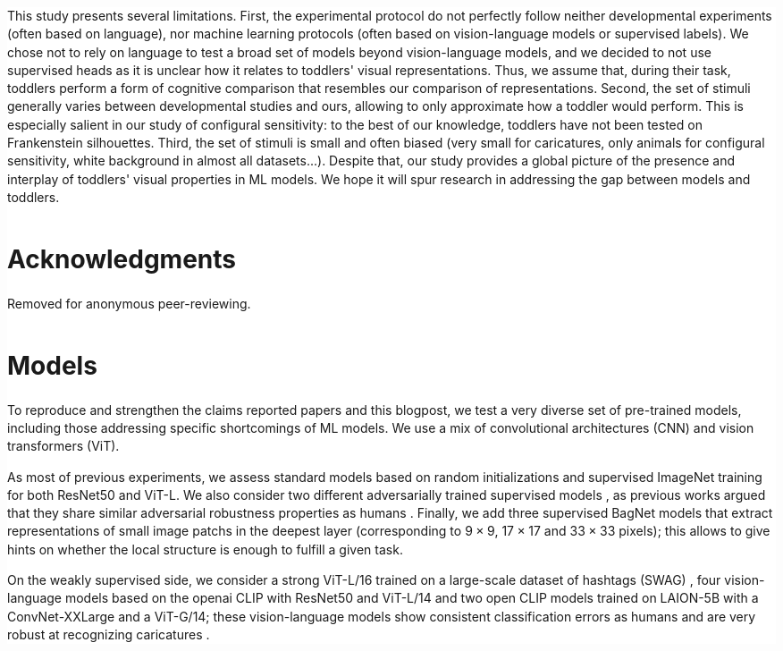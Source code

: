 This study presents several limitations. First, the experimental protocol do not 
perfectly follow neither developmental experiments (often based on language), nor machine 
learning protocols (often based on vision-language models or supervised labels).
We chose not to rely on language to test a broad set of models beyond vision-language 
models, and we decided to not use supervised heads as it is unclear how it relates to 
toddlers' visual representations. Thus, we assume that, during their task, toddlers 
perform a form of cognitive comparison that resembles our comparison of 
representations. Second, the set of stimuli generally varies between developmental 
studies and ours, allowing to only approximate how a toddler would perform. This is 
especially salient in our study of configural sensitivity: to the best of our knowledge, 
toddlers have not been tested on Frankenstein silhouettes. Third, the set of stimuli 
is small and often biased (very small for caricatures, only animals for configural 
sensitivity, white background in almost all datasets...). Despite that, our study 
provides a 
global picture of the presence
and interplay of toddlers' visual properties in ML models. We hope it will spur 
research in addressing the gap between models and toddlers.


# Acknowledgments

Removed for anonymous peer-reviewing.


# Models

To reproduce and strengthen the claims reported papers and this blogpost, we test a very
diverse set of pre-trained models, including those addressing specific shortcomings of ML
models. We use a mix of convolutional architectures (CNN) and vision transformers (ViT).

As most of previous experiments, we assess standard models based on random 
initializations and supervised ImageNet training for both ResNet50 and ViT-L. We also
consider two different adversarially trained supervised models <d-cite key="salman2020adversarially"></d-cite>, as previous works argued that they share similar
adversarial robustness properties as humans <d-cite 
key="guo2022adversarially"></d-cite>. Finally,
we add three supervised BagNet models that extract representations of small image patchs in the deepest
layer (corresponding to $9\times9$, $17\times17$ and $33\times33$ pixels)<d-cite 
key="brendel2018approximating"></d-cite>; this allows to give hints on whether the local
structure is enough to fulfill a given task.


On the weakly supervised side, we consider a strong ViT-L/16 trained on a large-scale
dataset of hashtags (SWAG) <d-cite key="singh2022revisiting"></d-cite>, four 
vision-language
models based on the openai CLIP with ResNet50 and ViT-L/14<d-cite key="
radford2021learning"></d-cite> and two open CLIP models trained on LAION-5B <d-cite key="
schuhmann2022laionb,cherti2023reproducible,ilharco_gabriel_2021_5143773"></d-cite> 
with a ConvNet-XXLarge and a ViT-G/14; these vision-language models 
show consistent
classification errors as humans <d-cite key="geirhos2021partial"></d-cite> and are very
robust at recognizing caricatures <d-cite key="sheybani2024modelvsbaby"></d-cite>. 
